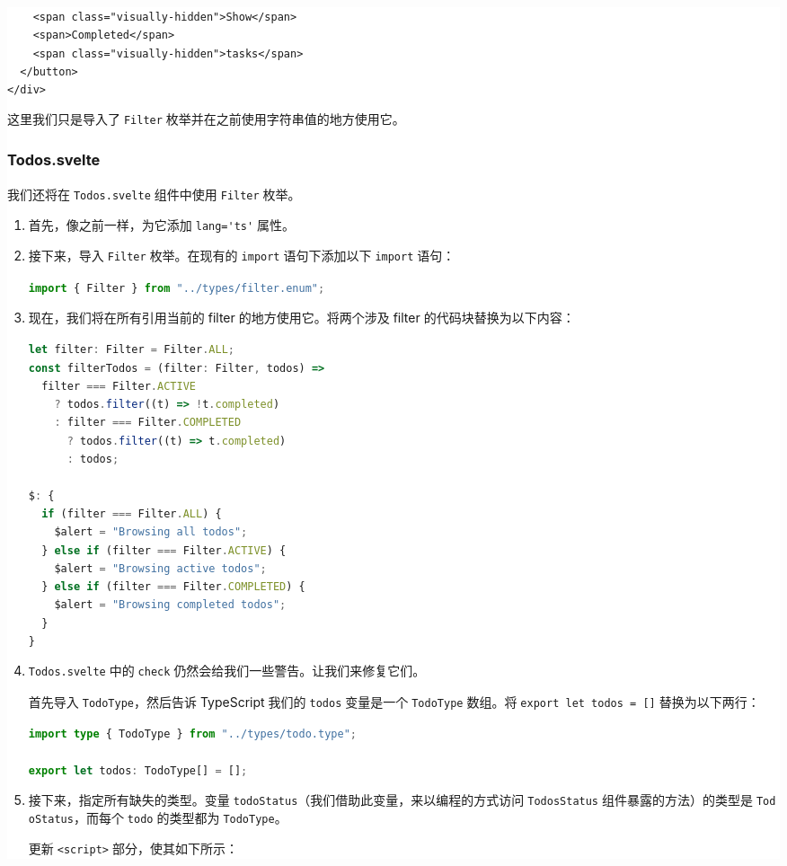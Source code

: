    ```svelte
       <span class="visually-hidden">Show</span>
       <span>Completed</span>
       <span class="visually-hidden">tasks</span>
     </button>
   </div>
   ```

这里我们只是导入了 `Filter` 枚举并在之前使用字符串值的地方使用它。

### Todos.svelte

我们还将在 `Todos.svelte` 组件中使用 `Filter` 枚举。

1. 首先，像之前一样，为它添加 `lang='ts'` 属性。
2. 接下来，导入 `Filter` 枚举。在现有的 `import` 语句下添加以下 `import` 语句：

   ```js
   import { Filter } from "../types/filter.enum";
   ```

3. 现在，我们将在所有引用当前的 filter 的地方使用它。将两个涉及 filter 的代码块替换为以下内容：

   ```ts
   let filter: Filter = Filter.ALL;
   const filterTodos = (filter: Filter, todos) =>
     filter === Filter.ACTIVE
       ? todos.filter((t) => !t.completed)
       : filter === Filter.COMPLETED
         ? todos.filter((t) => t.completed)
         : todos;

   $: {
     if (filter === Filter.ALL) {
       $alert = "Browsing all todos";
     } else if (filter === Filter.ACTIVE) {
       $alert = "Browsing active todos";
     } else if (filter === Filter.COMPLETED) {
       $alert = "Browsing completed todos";
     }
   }
   ```

4. `Todos.svelte` 中的 `check` 仍然会给我们一些警告。让我们来修复它们。

   首先导入 `TodoType`，然后告诉 TypeScript 我们的 `todos` 变量是一个 `TodoType` 数组。将 `export let todos = []` 替换为以下两行：

   ```ts
   import type { TodoType } from "../types/todo.type";

   export let todos: TodoType[] = [];
   ```

5. 接下来，指定所有缺失的类型。变量 `todoStatus`（我们借助此变量，来以编程的方式访问 `TodosStatus` 组件暴露的方法）的类型是 `TodoStatus`，而每个 `todo` 的类型都为 `TodoType`。

   更新 `<script>` 部分，使其如下所示：
